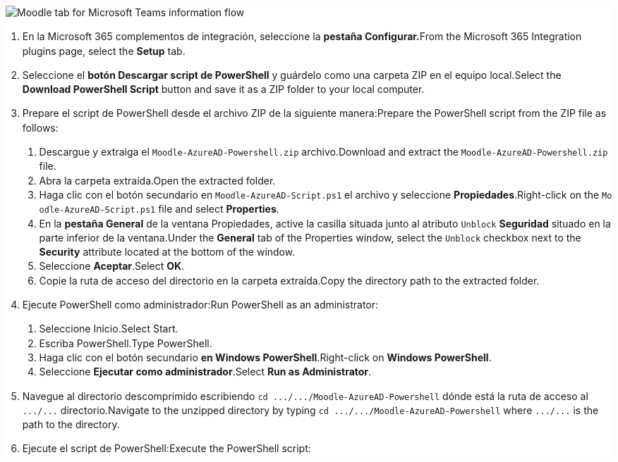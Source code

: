 <img width="530px" src="../assets/images/MoodleTabInformationFlow.png" alt="Moodle tab for Microsoft Teams information flow" />

1. <span data-ttu-id="7ced2-145">En la Microsoft 365 complementos de integración, seleccione la **pestaña Configurar.**</span><span class="sxs-lookup"><span data-stu-id="7ced2-145">From the Microsoft 365 Integration plugins page, select the **Setup** tab.</span></span>

1. <span data-ttu-id="7ced2-146">Seleccione el **botón Descargar script de PowerShell** y guárdelo como una carpeta ZIP en el equipo local.</span><span class="sxs-lookup"><span data-stu-id="7ced2-146">Select the **Download PowerShell Script** button and save it as a ZIP folder to your local computer.</span></span>

1. <span data-ttu-id="7ced2-147">Prepare el script de PowerShell desde el archivo ZIP de la siguiente manera:</span><span class="sxs-lookup"><span data-stu-id="7ced2-147">Prepare the PowerShell script from the ZIP file as follows:</span></span> 

    1. <span data-ttu-id="7ced2-148">Descargue y extraiga el `Moodle-AzureAD-Powershell.zip` archivo.</span><span class="sxs-lookup"><span data-stu-id="7ced2-148">Download and extract the `Moodle-AzureAD-Powershell.zip` file.</span></span>
    1. <span data-ttu-id="7ced2-149">Abra la carpeta extraída.</span><span class="sxs-lookup"><span data-stu-id="7ced2-149">Open the extracted folder.</span></span>
    1. <span data-ttu-id="7ced2-150">Haga clic con el botón secundario en `Moodle-AzureAD-Script.ps1` el archivo y seleccione **Propiedades**.</span><span class="sxs-lookup"><span data-stu-id="7ced2-150">Right-click on the `Moodle-AzureAD-Script.ps1` file and select **Properties**.</span></span>
    1. <span data-ttu-id="7ced2-151">En la **pestaña General** de la ventana Propiedades, active la casilla situada junto al atributo `Unblock` **Seguridad** situado en la parte inferior de la ventana.</span><span class="sxs-lookup"><span data-stu-id="7ced2-151">Under the **General** tab of the Properties window, select the `Unblock` checkbox next to the **Security** attribute located at the bottom of the window.</span></span>
    1. <span data-ttu-id="7ced2-152">Seleccione **Aceptar**.</span><span class="sxs-lookup"><span data-stu-id="7ced2-152">Select **OK**.</span></span>
    1. <span data-ttu-id="7ced2-153">Copie la ruta de acceso del directorio en la carpeta extraída.</span><span class="sxs-lookup"><span data-stu-id="7ced2-153">Copy the directory path to the extracted folder.</span></span>

1. <span data-ttu-id="7ced2-154">Ejecute PowerShell como administrador:</span><span class="sxs-lookup"><span data-stu-id="7ced2-154">Run PowerShell as an administrator:</span></span>

    1. <span data-ttu-id="7ced2-155">Seleccione Inicio.</span><span class="sxs-lookup"><span data-stu-id="7ced2-155">Select Start.</span></span>
    1. <span data-ttu-id="7ced2-156">Escriba PowerShell.</span><span class="sxs-lookup"><span data-stu-id="7ced2-156">Type PowerShell.</span></span>
    1. <span data-ttu-id="7ced2-157">Haga clic con el botón secundario **en Windows PowerShell**.</span><span class="sxs-lookup"><span data-stu-id="7ced2-157">Right-click on **Windows PowerShell**.</span></span>
    1. <span data-ttu-id="7ced2-158">Seleccione **Ejecutar como administrador**.</span><span class="sxs-lookup"><span data-stu-id="7ced2-158">Select **Run as Administrator**.</span></span>

1. <span data-ttu-id="7ced2-159">Navegue al directorio descomprimido escribiendo `cd .../.../Moodle-AzureAD-Powershell` dónde está la ruta de acceso al `.../...` directorio.</span><span class="sxs-lookup"><span data-stu-id="7ced2-159">Navigate to the unzipped directory by typing `cd .../.../Moodle-AzureAD-Powershell` where `.../...` is the path to the directory.</span></span>

1. <span data-ttu-id="7ced2-160">Ejecute el script de PowerShell:</span><span class="sxs-lookup"><span data-stu-id="7ced2-160">Execute the PowerShell script:</span></span>
